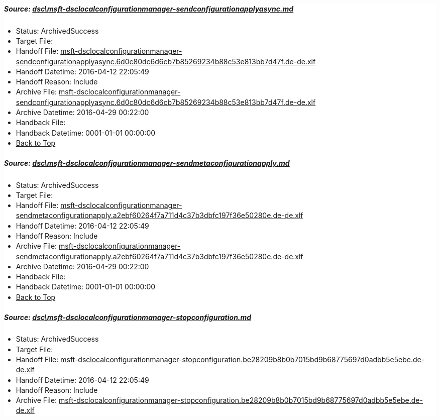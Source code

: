 ##### <a name='df43d735ca3cd834216c9774ec0e02594cc1dcef62'></a> Source: [dsc\msft-dsclocalconfigurationmanager-sendconfigurationapplyasync.md](https://github.com/PowerShell/powerShell-Docs/blob/698b0bd28e85be451769d785e4ad644ad683416e/dsc/msft-dsclocalconfigurationmanager-sendconfigurationapplyasync.md)
* Status: ArchivedSuccess
* Target File: 
* Handoff File: [msft-dsclocalconfigurationmanager-sendconfigurationapplyasync.6d0c80dc6d6cb7b85269234b88c53e813bb7d47f.de-de.xlf](https://github.com/PowerShell/powerShell-Docs.handoff/blob/8e9fcb67d653fa35eef13269b769e815350a0860/ol-handoff/PowerShell/powerShell-Docs.de-de/live/msft-dsclocalconfigurationmanager-sendconfigurationapplyasync.6d0c80dc6d6cb7b85269234b88c53e813bb7d47f.de-de.xlf)
* Handoff Datetime: 2016-04-12 22:05:49
* Handoff Reason: Include
* Archive File: [msft-dsclocalconfigurationmanager-sendconfigurationapplyasync.6d0c80dc6d6cb7b85269234b88c53e813bb7d47f.de-de.xlf](https://github.com/PowerShell/powerShell-Docs.handoff/blob/20f94b796ddb3121c19ba55df29acdf8914a34d1/ol-handoff/PowerShell/powerShell-Docs.de-de/live/archive/msft-dsclocalconfigurationmanager-sendconfigurationapplyasync.6d0c80dc6d6cb7b85269234b88c53e813bb7d47f.de-de.xlf)
* Archive Datetime: 2016-04-29 00:22:00
* Handback File: 
* Handback Datetime: 0001-01-01 00:00:00
* [Back to Top](#report-top)

##### <a name='7c7707acdb166718fff7de83539245212d6a8a8263'></a> Source: [dsc\msft-dsclocalconfigurationmanager-sendmetaconfigurationapply.md](https://github.com/PowerShell/powerShell-Docs/blob/698b0bd28e85be451769d785e4ad644ad683416e/dsc/msft-dsclocalconfigurationmanager-sendmetaconfigurationapply.md)
* Status: ArchivedSuccess
* Target File: 
* Handoff File: [msft-dsclocalconfigurationmanager-sendmetaconfigurationapply.a2ebf60264f7a711d4c37b3dbfc197f36e50280e.de-de.xlf](https://github.com/PowerShell/powerShell-Docs.handoff/blob/8e9fcb67d653fa35eef13269b769e815350a0860/ol-handoff/PowerShell/powerShell-Docs.de-de/live/msft-dsclocalconfigurationmanager-sendmetaconfigurationapply.a2ebf60264f7a711d4c37b3dbfc197f36e50280e.de-de.xlf)
* Handoff Datetime: 2016-04-12 22:05:49
* Handoff Reason: Include
* Archive File: [msft-dsclocalconfigurationmanager-sendmetaconfigurationapply.a2ebf60264f7a711d4c37b3dbfc197f36e50280e.de-de.xlf](https://github.com/PowerShell/powerShell-Docs.handoff/blob/20f94b796ddb3121c19ba55df29acdf8914a34d1/ol-handoff/PowerShell/powerShell-Docs.de-de/live/archive/msft-dsclocalconfigurationmanager-sendmetaconfigurationapply.a2ebf60264f7a711d4c37b3dbfc197f36e50280e.de-de.xlf)
* Archive Datetime: 2016-04-29 00:22:00
* Handback File: 
* Handback Datetime: 0001-01-01 00:00:00
* [Back to Top](#report-top)

##### <a name='28904d9987bfa3fe57dc6a929eb3fd796537210464'></a> Source: [dsc\msft-dsclocalconfigurationmanager-stopconfiguration.md](https://github.com/PowerShell/powerShell-Docs/blob/698b0bd28e85be451769d785e4ad644ad683416e/dsc/msft-dsclocalconfigurationmanager-stopconfiguration.md)
* Status: ArchivedSuccess
* Target File: 
* Handoff File: [msft-dsclocalconfigurationmanager-stopconfiguration.be28209b8b0b7015bd9b68775697d0adbb5e5ebe.de-de.xlf](https://github.com/PowerShell/powerShell-Docs.handoff/blob/8e9fcb67d653fa35eef13269b769e815350a0860/ol-handoff/PowerShell/powerShell-Docs.de-de/live/msft-dsclocalconfigurationmanager-stopconfiguration.be28209b8b0b7015bd9b68775697d0adbb5e5ebe.de-de.xlf)
* Handoff Datetime: 2016-04-12 22:05:49
* Handoff Reason: Include
* Archive File: [msft-dsclocalconfigurationmanager-stopconfiguration.be28209b8b0b7015bd9b68775697d0adbb5e5ebe.de-de.xlf](https://github.com/PowerShell/powerShell-Docs.handoff/blob/20f94b796ddb3121c19ba55df29acdf8914a34d1/ol-handoff/PowerShell/powerShell-Docs.de-de/live/archive/msft-dsclocalconfigurationmanager-stopconfiguration.be28209b8b0b7015bd9b68775697d0adbb5e5ebe.de-de.xlf)